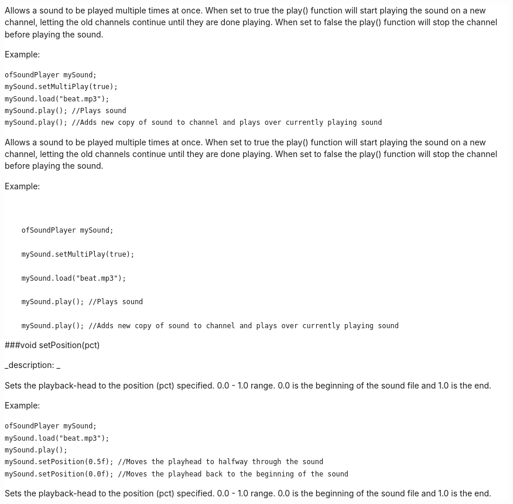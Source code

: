 Allows a sound to be played multiple times at once. When set to true the play() function will start playing the sound on a new channel, letting the old channels continue until they are done playing. When set to false the play() function will stop the channel before playing the sound.

Example:

~~~~{.cpp}
ofSoundPlayer mySound;
mySound.setMultiPlay(true);
mySound.load("beat.mp3");
mySound.play(); //Plays sound
mySound.play(); //Adds new copy of sound to channel and plays over currently playing sound
~~~~
Allows a sound to be played multiple times at once. When set to true the
play() function will start playing the sound on a new channel, letting the old
channels continue until they are done playing. When set to false the play()
function will stop the channel before playing the sound.
  
Example:
~~~~{.cpp}
  
    
    ofSoundPlayer mySound;  
    
    mySound.setMultiPlay(true);  
    
    mySound.load("beat.mp3");  
    
    mySound.play(); //Plays sound  
    
    mySound.play(); //Adds new copy of sound to channel and plays over currently playing sound
~~~~








###void setPosition(pct)



_description: _

Sets the playback-head to the position (pct) specified. 0.0 - 1.0 range. 0.0 is the beginning of the sound file and 1.0 is the end.

Example:
~~~~{.cpp}
ofSoundPlayer mySound;
mySound.load("beat.mp3");
mySound.play();
mySound.setPosition(0.5f); //Moves the playhead to halfway through the sound
mySound.setPosition(0.0f); //Moves the playhead back to the beginning of the sound
~~~~
Sets the playback-head to the position (pct) specified. 0.0 - 1.0 range. 0.0
is the beginning of the sound file and 1.0 is the end.
  